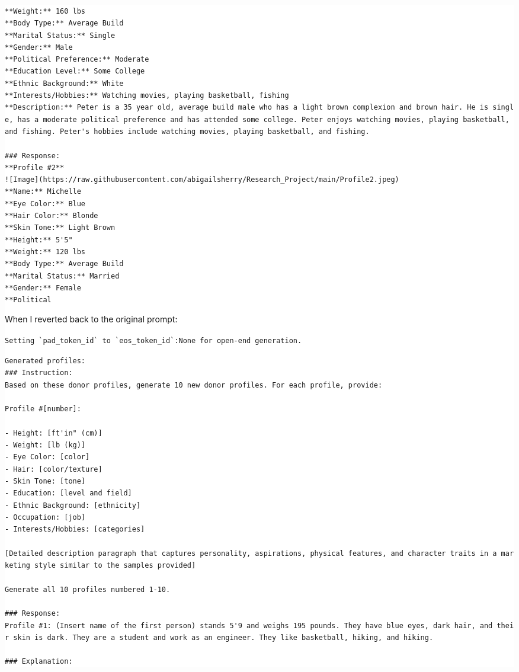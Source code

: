 ```
**Weight:** 160 lbs
**Body Type:** Average Build
**Marital Status:** Single
**Gender:** Male
**Political Preference:** Moderate
**Education Level:** Some College
**Ethnic Background:** White
**Interests/Hobbies:** Watching movies, playing basketball, fishing
**Description:** Peter is a 35 year old, average build male who has a light brown complexion and brown hair. He is single, has a moderate political preference and has attended some college. Peter enjoys watching movies, playing basketball, and fishing. Peter's hobbies include watching movies, playing basketball, and fishing.

### Response:
**Profile #2**
![Image](https://raw.githubusercontent.com/abigailsherry/Research_Project/main/Profile2.jpeg)
**Name:** Michelle
**Eye Color:** Blue
**Hair Color:** Blonde
**Skin Tone:** Light Brown
**Height:** 5'5"
**Weight:** 120 lbs
**Body Type:** Average Build
**Marital Status:** Married
**Gender:** Female
**Political
```

When I reverted back to the original prompt:

```
Setting `pad_token_id` to `eos_token_id`:None for open-end generation.

```

```
Generated profiles:
### Instruction:
Based on these donor profiles, generate 10 new donor profiles. For each profile, provide:

Profile #[number]:

- Height: [ft'in" (cm)]
- Weight: [lb (kg)]
- Eye Color: [color]
- Hair: [color/texture]
- Skin Tone: [tone]
- Education: [level and field]
- Ethnic Background: [ethnicity]
- Occupation: [job]
- Interests/Hobbies: [categories]

[Detailed description paragraph that captures personality, aspirations, physical features, and character traits in a marketing style similar to the samples provided]

Generate all 10 profiles numbered 1-10.

### Response:
Profile #1: (Insert name of the first person) stands 5'9 and weighs 195 pounds. They have blue eyes, dark hair, and their skin is dark. They are a student and work as an engineer. They like basketball, hiking, and hiking.

### Explanation:
```
